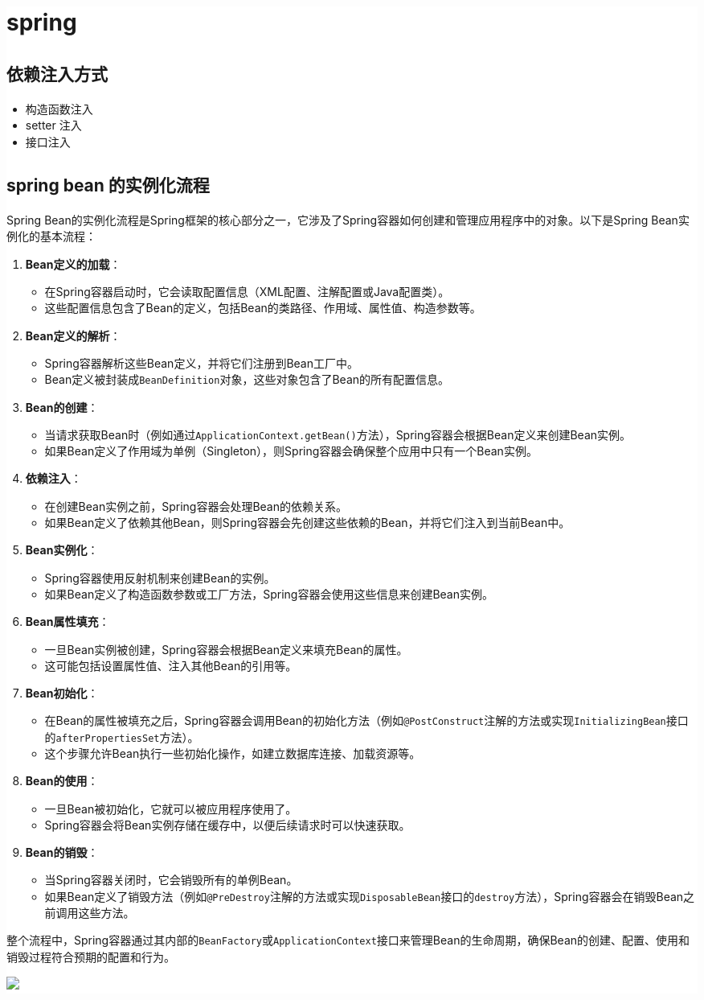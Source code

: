 # spring

## 依赖注入方式

- 构造函数注入
- setter 注入
- 接口注入

## spring bean 的实例化流程

Spring Bean的实例化流程是Spring框架的核心部分之一，它涉及了Spring容器如何创建和管理应用程序中的对象。以下是Spring Bean实例化的基本流程：

1. **Bean定义的加载**：
   - 在Spring容器启动时，它会读取配置信息（XML配置、注解配置或Java配置类）。
   - 这些配置信息包含了Bean的定义，包括Bean的类路径、作用域、属性值、构造参数等。

2. **Bean定义的解析**：
   - Spring容器解析这些Bean定义，并将它们注册到Bean工厂中。
   - Bean定义被封装成`BeanDefinition`对象，这些对象包含了Bean的所有配置信息。

3. **Bean的创建**：
   - 当请求获取Bean时（例如通过`ApplicationContext.getBean()`方法），Spring容器会根据Bean定义来创建Bean实例。
   - 如果Bean定义了作用域为单例（Singleton），则Spring容器会确保整个应用中只有一个Bean实例。

4. **依赖注入**：
   - 在创建Bean实例之前，Spring容器会处理Bean的依赖关系。
   - 如果Bean定义了依赖其他Bean，则Spring容器会先创建这些依赖的Bean，并将它们注入到当前Bean中。

5. **Bean实例化**：
   - Spring容器使用反射机制来创建Bean的实例。
   - 如果Bean定义了构造函数参数或工厂方法，Spring容器会使用这些信息来创建Bean实例。

6. **Bean属性填充**：
   - 一旦Bean实例被创建，Spring容器会根据Bean定义来填充Bean的属性。
   - 这可能包括设置属性值、注入其他Bean的引用等。

7. **Bean初始化**：
   - 在Bean的属性被填充之后，Spring容器会调用Bean的初始化方法（例如`@PostConstruct`注解的方法或实现`InitializingBean`接口的`afterPropertiesSet`方法）。
   - 这个步骤允许Bean执行一些初始化操作，如建立数据库连接、加载资源等。

8. **Bean的使用**：
   - 一旦Bean被初始化，它就可以被应用程序使用了。
   - Spring容器会将Bean实例存储在缓存中，以便后续请求时可以快速获取。

9. **Bean的销毁**：
   - 当Spring容器关闭时，它会销毁所有的单例Bean。
   - 如果Bean定义了销毁方法（例如`@PreDestroy`注解的方法或实现`DisposableBean`接口的`destroy`方法），Spring容器会在销毁Bean之前调用这些方法。

整个流程中，Spring容器通过其内部的`BeanFactory`或`ApplicationContext`接口来管理Bean的生命周期，确保Bean的创建、配置、使用和销毁过程符合预期的配置和行为。

![](https://raw.githubusercontent.com/MrSunflowers/images/main/note/spring/202201101031279.png)
